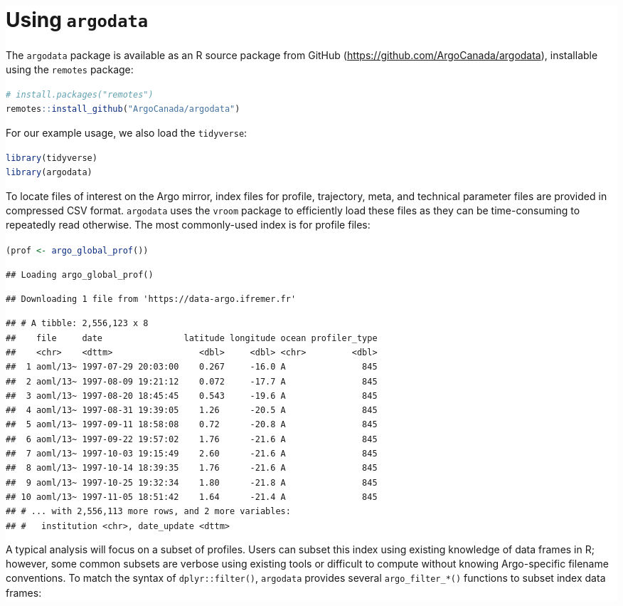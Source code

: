 # Using ``argodata``

The ``argodata`` package is available as an R source package from GitHub (<https://github.com/ArgoCanada/argodata>), installable using the ``remotes`` package:

``` r
# install.packages("remotes")
remotes::install_github("ArgoCanada/argodata")
```

For our example usage, we also load the ``tidyverse``:


```r
library(tidyverse)
library(argodata)
```

To locate files of interest on the Argo mirror, index files for profile, trajectory, meta, and technical parameter files are provided in compressed CSV format. ``argodata`` uses the ``vroom`` package  to efficiently load these files as they can be time-consuming to repeatedly read otherwise. The most commonly-used index is for profile files:


```r
(prof <- argo_global_prof())
```

```
## Loading argo_global_prof()
```

```
## Downloading 1 file from 'https://data-argo.ifremer.fr'
```

```
## # A tibble: 2,556,123 x 8
##    file     date                latitude longitude ocean profiler_type
##    <chr>    <dttm>                 <dbl>     <dbl> <chr>         <dbl>
##  1 aoml/13~ 1997-07-29 20:03:00    0.267     -16.0 A               845
##  2 aoml/13~ 1997-08-09 19:21:12    0.072     -17.7 A               845
##  3 aoml/13~ 1997-08-20 18:45:45    0.543     -19.6 A               845
##  4 aoml/13~ 1997-08-31 19:39:05    1.26      -20.5 A               845
##  5 aoml/13~ 1997-09-11 18:58:08    0.72      -20.8 A               845
##  6 aoml/13~ 1997-09-22 19:57:02    1.76      -21.6 A               845
##  7 aoml/13~ 1997-10-03 19:15:49    2.60      -21.6 A               845
##  8 aoml/13~ 1997-10-14 18:39:35    1.76      -21.6 A               845
##  9 aoml/13~ 1997-10-25 19:32:34    1.80      -21.8 A               845
## 10 aoml/13~ 1997-11-05 18:51:42    1.64      -21.4 A               845
## # ... with 2,556,113 more rows, and 2 more variables:
## #   institution <chr>, date_update <dttm>
```

A typical analysis will focus on a subset of profiles. Users can subset this index using existing knowledge of data frames in R; however, some common subsets are verbose using existing tools or difficult to compute without knowing Argo-specific filename conventions. To match the syntax of `dplyr::filter()`, ``argodata`` provides several `argo_filter_*()` functions to subset index data frames:
